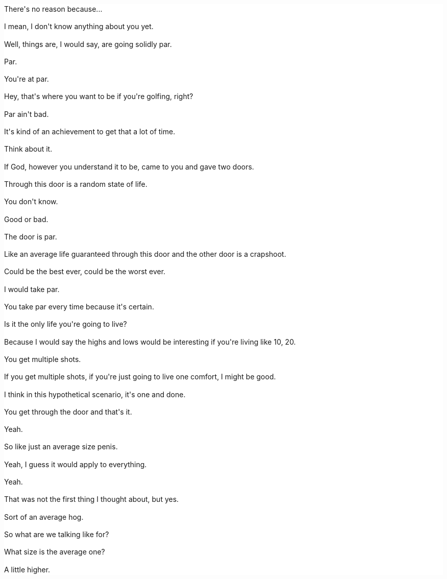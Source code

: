 There's no reason because...

I mean, I don't know anything about you yet.

Well, things are, I would say, are going solidly par.

Par.

You're at par.

Hey, that's where you want to be if you're golfing, right?

Par ain't bad.

It's kind of an achievement to get that a lot of time.

Think about it.

If God, however you understand it to be, came to you and gave two doors.

Through this door is a random state of life.

You don't know.

Good or bad.

The door is par.

Like an average life guaranteed through this door and the other door is a crapshoot.

Could be the best ever, could be the worst ever.

I would take par.

You take par every time because it's certain.

Is it the only life you're going to live?

Because I would say the highs and lows would be interesting if you're living like 10, 20.

You get multiple shots.

If you get multiple shots, if you're just going to live one comfort, I might be good.

I think in this hypothetical scenario, it's one and done.

You get through the door and that's it.

Yeah.

So like just an average size penis.

Yeah, I guess it would apply to everything.

Yeah.

That was not the first thing I thought about, but yes.

Sort of an average hog.

So what are we talking like for?

What size is the average one?

A little higher.

